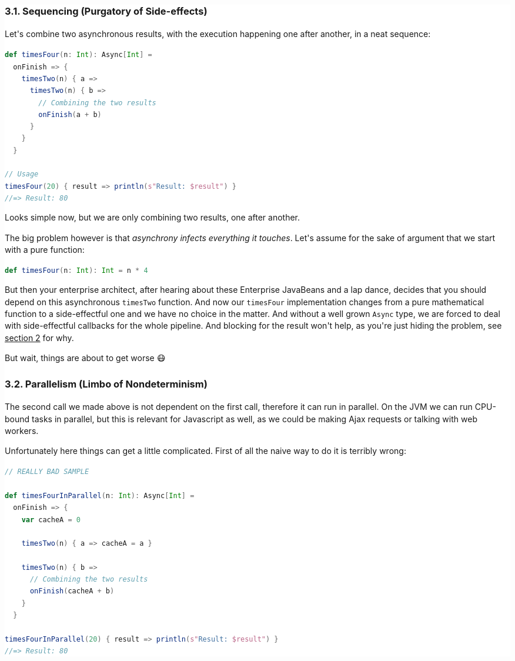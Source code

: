 ### 3.1. Sequencing (Purgatory of Side-effects)

Let's combine two asynchronous results, with the execution happening
one after another, in a neat sequence:

```scala
def timesFour(n: Int): Async[Int] =
  onFinish => {
    timesTwo(n) { a =>
      timesTwo(n) { b =>
        // Combining the two results
        onFinish(a + b)
      }
    }
  }

// Usage
timesFour(20) { result => println(s"Result: $result") }
//=> Result: 80
```

Looks simple now, but we are only combining two results, one after another.

The big problem however is that *asynchrony infects everything it touches*.
Let's assume for  the sake of argument that we start with a pure function:

```scala
def timesFour(n: Int): Int = n * 4
```

But then your enterprise architect, after hearing about these Enterprise JavaBeans and
a lap dance, decides that you should depend on this asynchronous `timesTwo`
function. And now our `timesFour` implementation changes from a pure mathematical
function to a side-effectful one and we have no choice in the matter.
And without a well grown `Async` type, we are forced to deal with side-effectful
callbacks for the whole pipeline. And blocking for the result won't help,
as you're just hiding the problem, see [section 2](#2-the-big-illusion) for why.

But wait, things are about to get worse 😷

### 3.2. Parallelism (Limbo of Nondeterminism)

The second call we made above is not dependent on the first call,
therefore it can run in parallel. On the JVM we can run CPU-bound
tasks in parallel, but this is relevant for Javascript as well, as we
could be making Ajax requests or talking with web workers.

Unfortunately here things can get a little complicated. First of all
the naive way to do it is terribly wrong:

```scala
// REALLY BAD SAMPLE

def timesFourInParallel(n: Int): Async[Int] =
  onFinish => {
    var cacheA = 0

    timesTwo(n) { a => cacheA = a }

    timesTwo(n) { b =>
      // Combining the two results
      onFinish(cacheA + b)
    }
  }

timesFourInParallel(20) { result => println(s"Result: $result") }
//=> Result: 80

```
